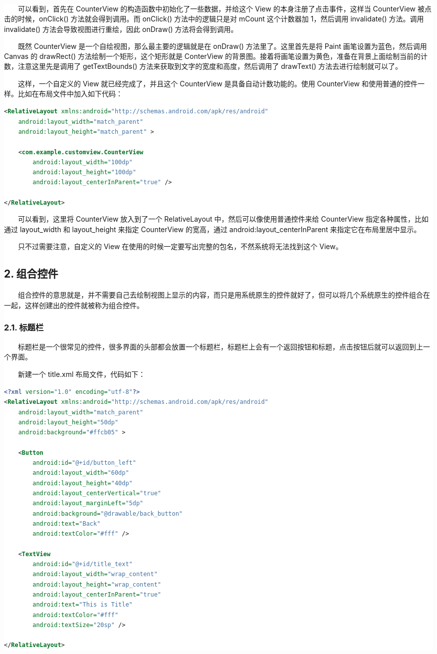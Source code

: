　　可以看到，首先在 CounterView 的构造函数中初始化了一些数据，并给这个 View 的本身注册了点击事件，这样当 CounterView 被点击的时候，onClick() 方法就会得到调用。而 onClick() 方法中的逻辑只是对 mCount 这个计数器加 1，然后调用 invalidate() 方法。调用 invalidate() 方法会导致视图进行重绘，因此 onDraw() 方法将会得到调用。

　　既然 CounterView 是一个自绘视图，那么最主要的逻辑就是在 onDraw() 方法里了。这里首先是将 Paint 画笔设置为蓝色，然后调用 Canvas 的 drawRect() 方法绘制一个矩形，这个矩形就是 ConterView 的背景图。接着将画笔设置为黄色，准备在背景上面绘制当前的计数，注意这里先是调用了 getTextBounds() 方法来获取到文字的宽度和高度，然后调用了 drawText() 方法去进行绘制就可以了。

　　这样，一个自定义的 View 就已经完成了，并且这个 CounterView 是具备自动计数功能的。使用 CounterView 和使用普通的控件一样。比如在布局文件中加入如下代码：

```xml
<RelativeLayout xmlns:android="http://schemas.android.com/apk/res/android"
    android:layout_width="match_parent"
    android:layout_height="match_parent" >
 
    <com.example.customview.CounterView
        android:layout_width="100dp"
        android:layout_height="100dp"
        android:layout_centerInParent="true" />
 
</RelativeLayout>
```

　　可以看到，这里将 CounterView 放入到了一个 RelativeLayout 中，然后可以像使用普通控件来给 CounterView 指定各种属性，比如通过 layout_width 和 layout_height 来指定 CounterView 的宽高，通过 android:layout_centerInParent 来指定它在布局里居中显示。

　　只不过需要注意，自定义的 View 在使用的时候一定要写出完整的包名，不然系统将无法找到这个 View。

## 2. 组合控件

　　组合控件的意思就是，并不需要自己去绘制视图上显示的内容，而只是用系统原生的控件就好了，但可以将几个系统原生的控件组合在一起，这样创建出的控件就被称为组合控件。

### 2.1. 标题栏

　　标题栏是一个很常见的控件，很多界面的头部都会放置一个标题栏，标题栏上会有一个返回按钮和标题，点击按钮后就可以返回到上一个界面。

　　新建一个 title.xml 布局文件，代码如下：

```xml
<?xml version="1.0" encoding="utf-8"?>
<RelativeLayout xmlns:android="http://schemas.android.com/apk/res/android"
    android:layout_width="match_parent"
    android:layout_height="50dp"
    android:background="#ffcb05" >
 
    <Button
        android:id="@+id/button_left"
        android:layout_width="60dp"
        android:layout_height="40dp"
        android:layout_centerVertical="true"
        android:layout_marginLeft="5dp"
        android:background="@drawable/back_button"
        android:text="Back"
        android:textColor="#fff" />
 
    <TextView
        android:id="@+id/title_text"
        android:layout_width="wrap_content"
        android:layout_height="wrap_content"
        android:layout_centerInParent="true"
        android:text="This is Title"
        android:textColor="#fff"
        android:textSize="20sp" />
 
</RelativeLayout>
```
